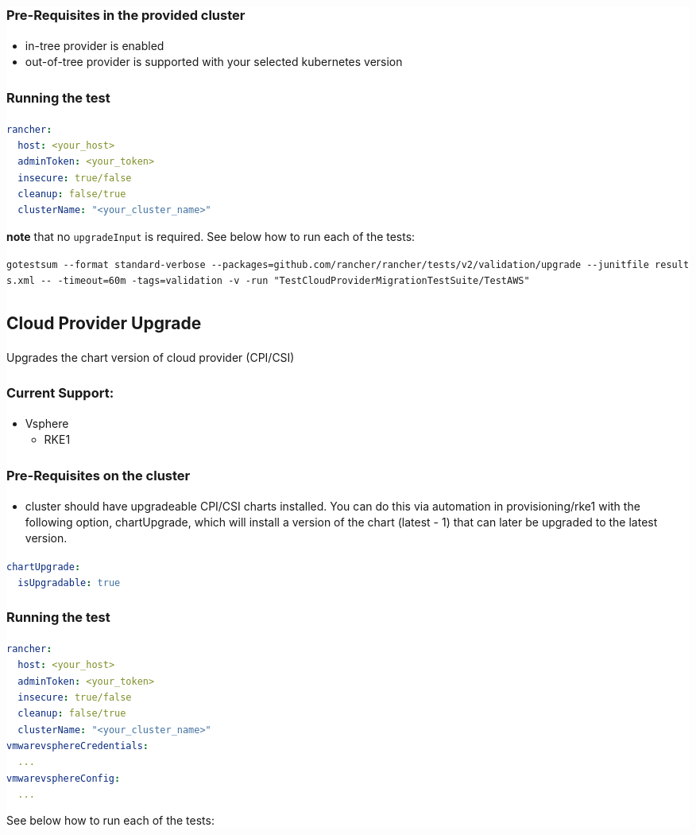 ### Pre-Requisites in the provided cluster
* in-tree provider is enabled
* out-of-tree provider is supported with your selected kubernetes version

### Running the test
```yaml
rancher:
  host: <your_host>
  adminToken: <your_token>
  insecure: true/false
  cleanup: false/true
  clusterName: "<your_cluster_name>"
```

**note** that no `upgradeInput` is required. See below how to run each of the tests:

`gotestsum --format standard-verbose --packages=github.com/rancher/rancher/tests/v2/validation/upgrade --junitfile results.xml -- -timeout=60m -tags=validation -v -run "TestCloudProviderMigrationTestSuite/TestAWS"`


## Cloud Provider Upgrade
Upgrades the chart version of cloud provider (CPI/CSI)

### Current Support:
* Vsphere
  * RKE1

### Pre-Requisites on the cluster
* cluster should have upgradeable CPI/CSI charts installed. You can do this via automation in provisioning/rke1 with the following option, chartUpgrade, which will install a version of the chart (latest - 1) that can later be upgraded to the latest version. 
```yaml
chartUpgrade:
  isUpgradable: true
```

### Running the test
```yaml
rancher:
  host: <your_host>
  adminToken: <your_token>
  insecure: true/false
  cleanup: false/true
  clusterName: "<your_cluster_name>"
vmwarevsphereCredentials:
  ...
vmwarevsphereConfig: 
  ...
```
See below how to run each of the tests:
